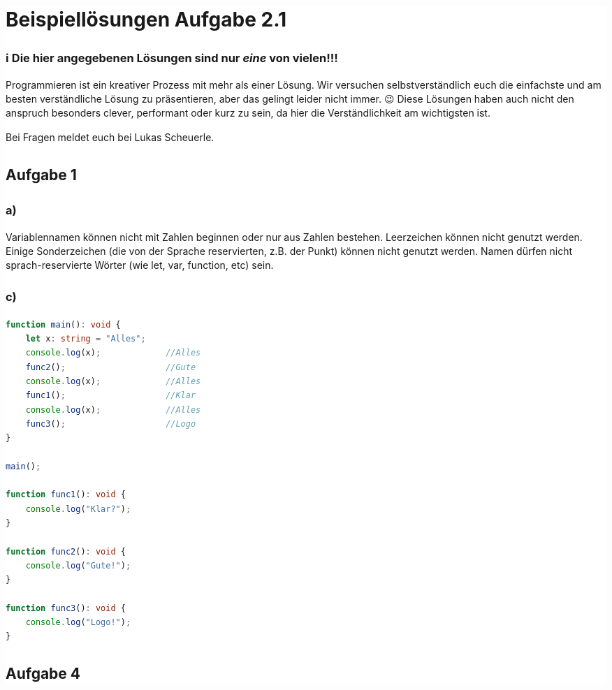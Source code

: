 # Beispiellösungen Aufgabe 2.1

### :information_source: Die hier angegebenen Lösungen sind nur _eine_ von vielen!!!
Programmieren ist ein kreativer Prozess mit mehr als einer Lösung. Wir versuchen selbstverständlich euch die einfachste und am besten verständliche Lösung zu präsentieren, aber das gelingt leider nicht immer. :wink: Diese Lösungen haben auch nicht den anspruch besonders clever, performant oder kurz zu sein, da hier die Verständlichkeit am wichtigsten ist.

Bei Fragen meldet euch bei Lukas Scheuerle.


## Aufgabe 1

### a)
Variablennamen können nicht mit Zahlen beginnen oder nur aus Zahlen bestehen. Leerzeichen können nicht genutzt werden. Einige Sonderzeichen (die von der Sprache reservierten, z.B. der Punkt) können nicht genutzt werden. Namen dürfen nicht sprach-reservierte Wörter (wie let, var, function, etc) sein.

### c)

```typescript
function main(): void {
    let x: string = "Alles";
    console.log(x);             //Alles
    func2();                    //Gute
    console.log(x);             //Alles
    func1();                    //Klar
    console.log(x);             //Alles
    func3();                    //Logo
}

main();

function func1(): void {
    console.log("Klar?");
}

function func2(): void {
    console.log("Gute!");
}

function func3(): void {
    console.log("Logo!");
}
```


## Aufgabe 4
